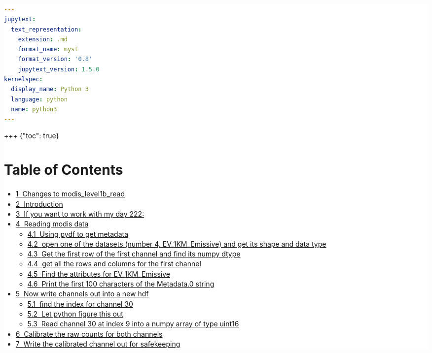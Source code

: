 ```yaml
---
jupytext:
  text_representation:
    extension: .md
    format_name: myst
    format_version: '0.8'
    jupytext_version: 1.5.0
kernelspec:
  display_name: Python 3
  language: python
  name: python3
---
```


+++ {"toc": true}

<h1>Table of Contents<span class="tocSkip"></span></h1>
<div class="toc"><ul class="toc-item"><li><span><a href="#Changes-to-modis_level1b_read" data-toc-modified-id="Changes-to-modis_level1b_read-1"><span class="toc-item-num">1&nbsp;&nbsp;</span>Changes to modis_level1b_read</a></span></li><li><span><a href="#Introduction" data-toc-modified-id="Introduction-2"><span class="toc-item-num">2&nbsp;&nbsp;</span>Introduction</a></span></li><li><span><a href="#If-you-want-to-work-with-my-day-222:" data-toc-modified-id="If-you-want-to-work-with-my-day-222:-3"><span class="toc-item-num">3&nbsp;&nbsp;</span>If you want to work with my day 222:</a></span></li><li><span><a href="#Reading-modis-data" data-toc-modified-id="Reading-modis-data-4"><span class="toc-item-num">4&nbsp;&nbsp;</span>Reading modis data</a></span><ul class="toc-item"><li><span><a href="#Using-pydf-to-get-metadata" data-toc-modified-id="Using-pydf-to-get-metadata-4.1"><span class="toc-item-num">4.1&nbsp;&nbsp;</span>Using pydf to get metadata</a></span></li><li><span><a href="#open-one-of-the-datasets-(number-4,-EV_1KM_Emissive)-and-get-its-shape-and-data-type" data-toc-modified-id="open-one-of-the-datasets-(number-4,-EV_1KM_Emissive)-and-get-its-shape-and-data-type-4.2"><span class="toc-item-num">4.2&nbsp;&nbsp;</span>open one of the datasets (number 4, EV_1KM_Emissive) and get its shape and data type</a></span></li><li><span><a href="#Get-the-first-row-of-the-first-channel-and-find-its-numpy-dtype" data-toc-modified-id="Get-the-first-row-of-the-first-channel-and-find-its-numpy-dtype-4.3"><span class="toc-item-num">4.3&nbsp;&nbsp;</span>Get the first row of the first channel and find its numpy dtype</a></span></li><li><span><a href="#get-all-the-rows-and-columns-for-the-first-channel" data-toc-modified-id="get-all-the-rows-and-columns-for-the-first-channel-4.4"><span class="toc-item-num">4.4&nbsp;&nbsp;</span>get all the rows and columns for the first channel</a></span></li><li><span><a href="#Find-the-attributes-for-EV_1KM_Emissive" data-toc-modified-id="Find-the-attributes-for-EV_1KM_Emissive-4.5"><span class="toc-item-num">4.5&nbsp;&nbsp;</span>Find the attributes for EV_1KM_Emissive</a></span></li><li><span><a href="#Print-the-first-100-characters-of-the-Metadata.0-string" data-toc-modified-id="Print-the-first-100-characters-of-the-Metadata.0-string-4.6"><span class="toc-item-num">4.6&nbsp;&nbsp;</span>Print the first 100 characters of the Metadata.0 string</a></span></li></ul></li><li><span><a href="#Now-write-channels-out-into-a-new-hdf" data-toc-modified-id="Now-write-channels-out-into-a-new-hdf-5"><span class="toc-item-num">5&nbsp;&nbsp;</span>Now write channels out into a new hdf</a></span><ul class="toc-item"><li><span><a href="#find-the-index-for-channel-30" data-toc-modified-id="find-the-index-for-channel-30-5.1"><span class="toc-item-num">5.1&nbsp;&nbsp;</span>find the index for channel 30</a></span></li><li><span><a href="#Let-python-figure-this-out" data-toc-modified-id="Let-python-figure-this-out-5.2"><span class="toc-item-num">5.2&nbsp;&nbsp;</span>Let python figure this out</a></span></li><li><span><a href="#Read-channel-30-at-index-9-into-a-numpy-array-of-type-uint16" data-toc-modified-id="Read-channel-30-at-index-9-into-a-numpy-array-of-type-uint16-5.3"><span class="toc-item-num">5.3&nbsp;&nbsp;</span>Read channel 30 at index 9 into a numpy array of type uint16</a></span></li></ul></li><li><span><a href="#Calibrate-the-raw-counts-for-both-channels" data-toc-modified-id="Calibrate-the-raw-counts-for-both-channels-6"><span class="toc-item-num">6&nbsp;&nbsp;</span>Calibrate the raw counts for both channels</a></span></li><li><span><a href="#Write-the-calibrated-channel-out-for-safekeeping" data-toc-modified-id="Write-the-calibrated-channel-out-for-safekeeping-7"><span class="toc-item-num">7&nbsp;&nbsp;</span>Write the calibrated channel out for safekeeping</a></span></li></ul></div>
